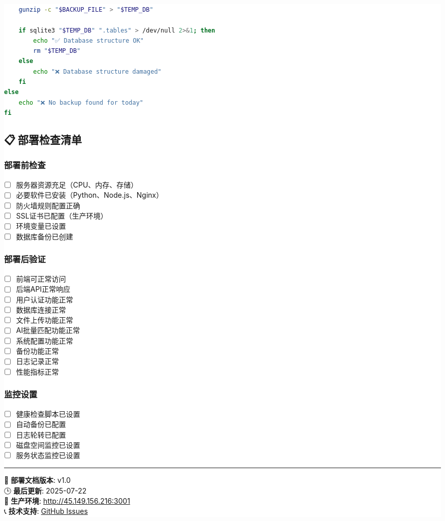 ```bash
    gunzip -c "$BACKUP_FILE" > "$TEMP_DB"
    
    if sqlite3 "$TEMP_DB" ".tables" > /dev/null 2>&1; then
        echo "✅ Database structure OK"
        rm "$TEMP_DB"
    else
        echo "❌ Database structure damaged"
    fi
else
    echo "❌ No backup found for today"
fi
```

## 📋 部署检查清单

### 部署前检查
- [ ] 服务器资源充足（CPU、内存、存储）
- [ ] 必要软件已安装（Python、Node.js、Nginx）
- [ ] 防火墙规则配置正确
- [ ] SSL证书已配置（生产环境）
- [ ] 环境变量已设置
- [ ] 数据库备份已创建

### 部署后验证
- [ ] 前端可正常访问
- [ ] 后端API正常响应
- [ ] 用户认证功能正常
- [ ] 数据库连接正常
- [ ] 文件上传功能正常
- [ ] AI批量匹配功能正常
- [ ] 系统配置功能正常
- [ ] 备份功能正常
- [ ] 日志记录正常
- [ ] 性能指标正常

### 监控设置
- [ ] 健康检查脚本已设置
- [ ] 自动备份已配置
- [ ] 日志轮转已配置
- [ ] 磁盘空间监控已设置
- [ ] 服务状态监控已设置

---

📝 **部署文档版本**: v1.0  
🕒 **最后更新**: 2025-07-22  
🚀 **生产环境**: http://45.149.156.216:3001  
📞 **技术支持**: [GitHub Issues](https://github.com/zylen97/research-dashboard/issues)